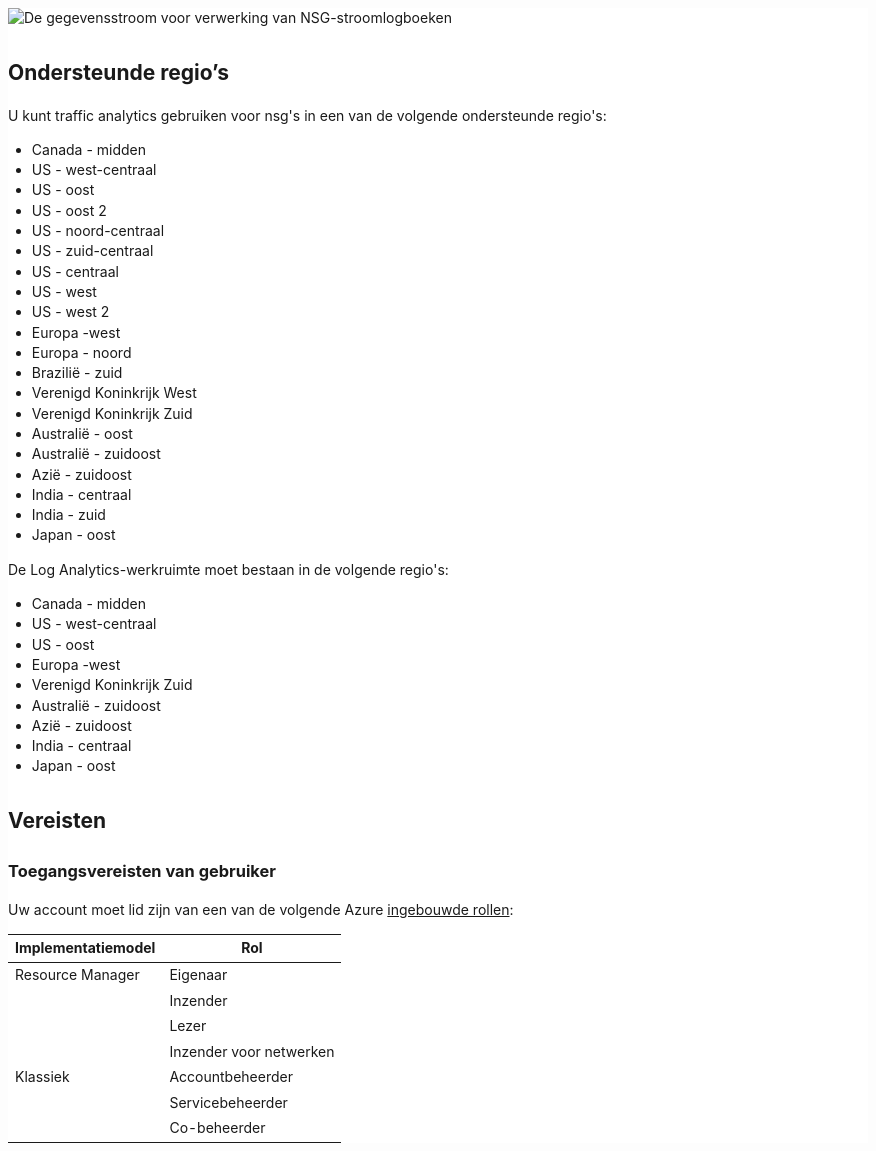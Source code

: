![De gegevensstroom voor verwerking van NSG-stroomlogboeken](./media/traffic-analytics/data-flow-for-nsg-flow-log-processing.png)

## <a name="supported-regions"></a>Ondersteunde regio’s

U kunt traffic analytics gebruiken voor nsg's in een van de volgende ondersteunde regio's:

* Canada - midden
* US - west-centraal
* US - oost
* US - oost 2
* US - noord-centraal
* US - zuid-centraal
* US - centraal
* US - west
* US - west 2
* Europa -west
* Europa - noord
* Brazilië - zuid
* Verenigd Koninkrijk West
* Verenigd Koninkrijk Zuid
* Australië - oost
* Australië - zuidoost
* Azië - zuidoost
* India - centraal
* India - zuid
* Japan - oost 

De Log Analytics-werkruimte moet bestaan in de volgende regio's:
* Canada - midden
* US - west-centraal
* US - oost
* Europa -west
* Verenigd Koninkrijk Zuid
* Australië - zuidoost
* Azië - zuidoost
* India - centraal
* Japan - oost

## <a name="prerequisites"></a>Vereisten

### <a name="user-access-requirements"></a>Toegangsvereisten van gebruiker

Uw account moet lid zijn van een van de volgende Azure [ingebouwde rollen](../role-based-access-control/built-in-roles.md?toc=%2fazure%2fnetwork-watcher%2ftoc.json):

|Implementatiemodel   | Rol                   |
|---------          |---------               |
|Resource Manager   | Eigenaar                  |
|                   | Inzender            |
|                   | Lezer                 |
|                   | Inzender voor netwerken    |
|Klassiek            | Accountbeheerder  |
|                   | Servicebeheerder  |
|                   | Co-beheerder       |
